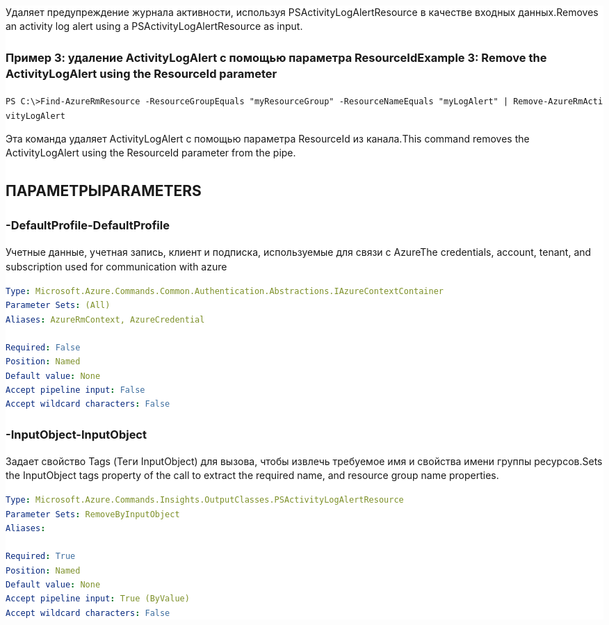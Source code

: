 <span data-ttu-id="ff072-116">Удаляет предупреждение журнала активности, используя PSActivityLogAlertResource в качестве входных данных.</span><span class="sxs-lookup"><span data-stu-id="ff072-116">Removes an activity log alert using a PSActivityLogAlertResource as input.</span></span>

### <span data-ttu-id="ff072-117">Пример 3: удаление ActivityLogAlert с помощью параметра ResourceId</span><span class="sxs-lookup"><span data-stu-id="ff072-117">Example 3: Remove the ActivityLogAlert using the ResourceId parameter</span></span>
```
PS C:\>Find-AzureRmResource -ResourceGroupEquals "myResourceGroup" -ResourceNameEquals "myLogAlert" | Remove-AzureRmActivityLogAlert
```

<span data-ttu-id="ff072-118">Эта команда удаляет ActivityLogAlert с помощью параметра ResourceId из канала.</span><span class="sxs-lookup"><span data-stu-id="ff072-118">This command removes the ActivityLogAlert using the ResourceId parameter from the pipe.</span></span>

## <span data-ttu-id="ff072-119">ПАРАМЕТРЫ</span><span class="sxs-lookup"><span data-stu-id="ff072-119">PARAMETERS</span></span>

### <span data-ttu-id="ff072-120">-DefaultProfile</span><span class="sxs-lookup"><span data-stu-id="ff072-120">-DefaultProfile</span></span>
<span data-ttu-id="ff072-121">Учетные данные, учетная запись, клиент и подписка, используемые для связи с Azure</span><span class="sxs-lookup"><span data-stu-id="ff072-121">The credentials, account, tenant, and subscription used for communication with azure</span></span>

```yaml
Type: Microsoft.Azure.Commands.Common.Authentication.Abstractions.IAzureContextContainer
Parameter Sets: (All)
Aliases: AzureRmContext, AzureCredential

Required: False
Position: Named
Default value: None
Accept pipeline input: False
Accept wildcard characters: False
```

### <span data-ttu-id="ff072-122">-InputObject</span><span class="sxs-lookup"><span data-stu-id="ff072-122">-InputObject</span></span>
<span data-ttu-id="ff072-123">Задает свойство Tags (Теги InputObject) для вызова, чтобы извлечь требуемое имя и свойства имени группы ресурсов.</span><span class="sxs-lookup"><span data-stu-id="ff072-123">Sets the InputObject tags property of the call to extract the required name, and resource group name properties.</span></span>

```yaml
Type: Microsoft.Azure.Commands.Insights.OutputClasses.PSActivityLogAlertResource
Parameter Sets: RemoveByInputObject
Aliases:

Required: True
Position: Named
Default value: None
Accept pipeline input: True (ByValue)
Accept wildcard characters: False
```

